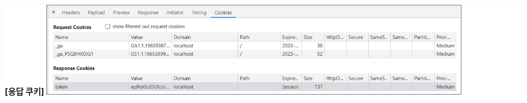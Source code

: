
**[응답 쿠키]**
<img src="\assets\img\posts\set-login-function\res-cookie.png" style="border: 1px solid gray; width:80%" />